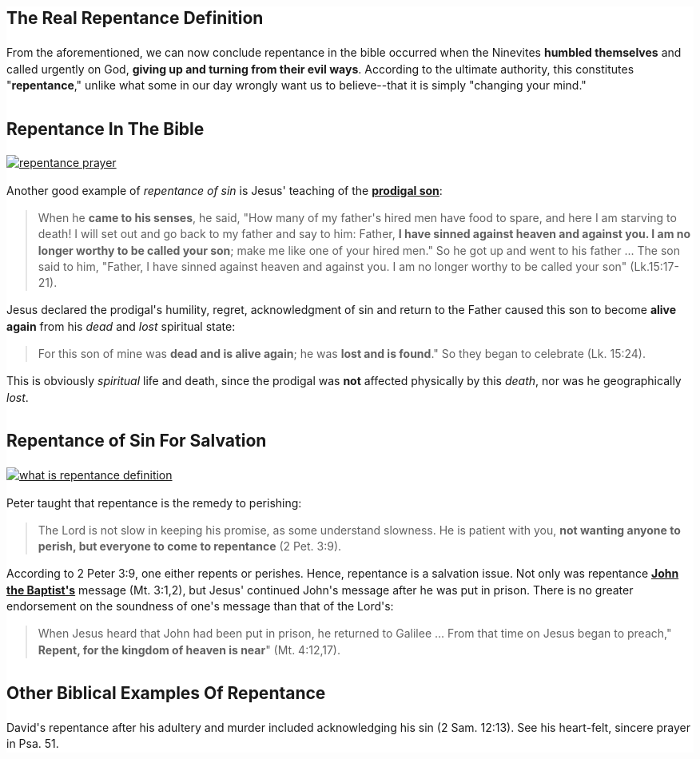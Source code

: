 
## The Real Repentance Definition 


From the aforementioned, we can now conclude repentance in the bible occurred when the Ninevites **humbled themselves** and called urgently on God, **giving up and turning from their evil ways**. According to the ultimate authority, this constitutes "**repentance**," unlike what some in our day wrongly want us to believe--that it is simply "changing your mind." 


## Repentance In The Bible

[![repentance prayer](../../files/pictures/prodigal.JPG)](http://gesundelehre.tk/forwarder.php?url=http://www.evangelicaloutreach.org/prodigal-son.html)

Another good example of _repentance of sin_ is Jesus' teaching of the [**prodigal son**](http://gesundelehre.tk/forwarder.php?url=http://www.evangelicaloutreach.org/prodigal-son.html): 
> When he **came to his senses**, he said, "How many of my father's hired men have food to spare, and here I am starving to death! I will set out and go back to my father and say to him: Father, **I have sinned against heaven and against you. I am no longer worthy to be called your son**; make me like one of your hired men." So he got up and went to his father ... The son said to him, "Father, I have sinned against heaven and against you. I am no longer worthy to be called your son" (Lk.15:17-21). 

Jesus declared the prodigal's humility, regret, acknowledgment of sin and return to the Father caused this son to become **alive again** from his _dead_ and _lost_ spiritual state: 
> For this son of mine was **dead and is alive again**; he was **lost and is found**." So they began to celebrate (Lk. 15:24). 

This is obviously _spiritual_ life and death, since the prodigal was **not** affected physically by this _death_, nor was he geographically _lost_. 


## Repentance of Sin For Salvation

[![what is repentance definition](../../files/pictures/RepentOrPerish.gif "what is repentance")](http://gesundelehre.tk/forwarder.php?url=http://www.evangelicaloutreach.org/holiness-preaching.html)

Peter taught that repentance is the remedy to perishing: 
> The Lord is not slow in keeping his promise, as some understand slowness. He is patient with you, **not wanting anyone to perish, but everyone to come to repentance** (2 Pet. 3:9). 

According to 2 Peter 3:9, one either repents or perishes. Hence, repentance is a salvation issue. Not only was repentance [**John the Baptist's**](http://gesundelehre.tk/forwarder.php?url=http://www.evangelicaloutreach.org/john_the_baptist.htm) message (Mt. 3:1,2), but Jesus' continued John's message after he was put in prison. There is no greater endorsement on the soundness of one's message than that of the Lord's: 
> When Jesus heard that John had been put in prison, he returned to Galilee ... From that time on Jesus began to preach," **Repent, for the kingdom of heaven is near**" (Mt. 4:12,17). 


## Other Biblical Examples Of Repentance

David's repentance after his adultery and murder included acknowledging his sin (2 Sam. 12:13). See his heart-felt, sincere prayer in Psa. 51. 
